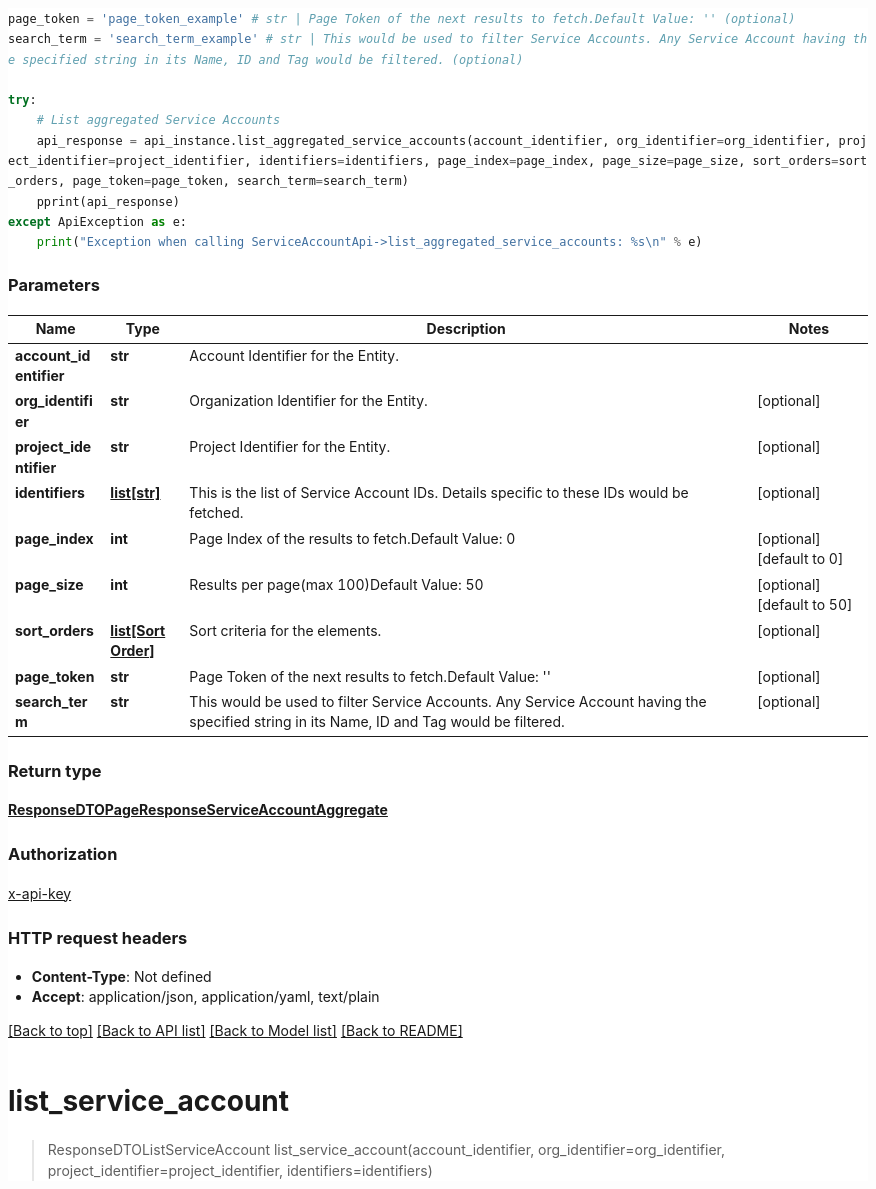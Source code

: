 ```python
page_token = 'page_token_example' # str | Page Token of the next results to fetch.Default Value: '' (optional)
search_term = 'search_term_example' # str | This would be used to filter Service Accounts. Any Service Account having the specified string in its Name, ID and Tag would be filtered. (optional)

try:
    # List aggregated Service Accounts
    api_response = api_instance.list_aggregated_service_accounts(account_identifier, org_identifier=org_identifier, project_identifier=project_identifier, identifiers=identifiers, page_index=page_index, page_size=page_size, sort_orders=sort_orders, page_token=page_token, search_term=search_term)
    pprint(api_response)
except ApiException as e:
    print("Exception when calling ServiceAccountApi->list_aggregated_service_accounts: %s\n" % e)
```

### Parameters

Name | Type | Description  | Notes
------------- | ------------- | ------------- | -------------
 **account_identifier** | **str**| Account Identifier for the Entity. | 
 **org_identifier** | **str**| Organization Identifier for the Entity. | [optional] 
 **project_identifier** | **str**| Project Identifier for the Entity. | [optional] 
 **identifiers** | [**list[str]**](str.md)| This is the list of Service Account IDs. Details specific to these IDs would be fetched. | [optional] 
 **page_index** | **int**| Page Index of the results to fetch.Default Value: 0 | [optional] [default to 0]
 **page_size** | **int**| Results per page(max 100)Default Value: 50 | [optional] [default to 50]
 **sort_orders** | [**list[SortOrder]**](SortOrder.md)| Sort criteria for the elements. | [optional] 
 **page_token** | **str**| Page Token of the next results to fetch.Default Value: &#x27;&#x27; | [optional] 
 **search_term** | **str**| This would be used to filter Service Accounts. Any Service Account having the specified string in its Name, ID and Tag would be filtered. | [optional] 

### Return type

[**ResponseDTOPageResponseServiceAccountAggregate**](ResponseDTOPageResponseServiceAccountAggregate.md)

### Authorization

[x-api-key](../README.md#x-api-key)

### HTTP request headers

 - **Content-Type**: Not defined
 - **Accept**: application/json, application/yaml, text/plain

[[Back to top]](#) [[Back to API list]](../README.md#documentation-for-api-endpoints) [[Back to Model list]](../README.md#documentation-for-models) [[Back to README]](../README.md)

# **list_service_account**
> ResponseDTOListServiceAccount list_service_account(account_identifier, org_identifier=org_identifier, project_identifier=project_identifier, identifiers=identifiers)
